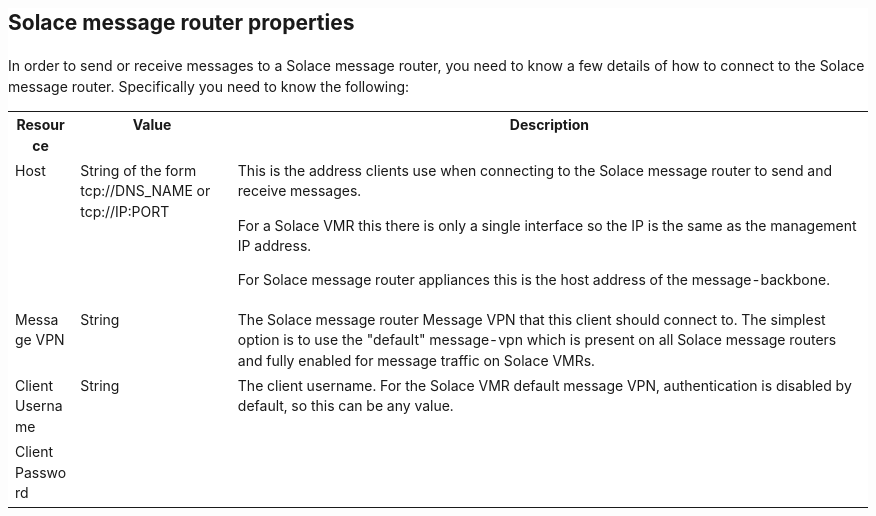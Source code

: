 ## Solace message router properties

In order to send or receive messages to a Solace message router, you need to know a few details of how to connect to the Solace message router. Specifically you need to know the following:

<table>

<tbody>

<tr>

<th>Resource</th>

<th>Value</th>

<th>Description</th>

</tr>

<tr>

<td>Host</td>

<td>String of the form tcp://DNS_NAME or tcp://IP:PORT</td>

<td>This is the address clients use when connecting to the Solace message router to send and receive messages.

For a Solace VMR this there is only a single interface so the IP is the same as the management IP address.

For Solace message router appliances this is the host address of the message-backbone.

</td>

</tr>

<tr>

<td>Message VPN</td>

<td>String</td>

<td>The Solace message router Message VPN that this client should connect to. The simplest option is to use the "default" message-vpn which is present on all Solace message routers and fully enabled for message traffic on Solace VMRs.</td>

</tr>

<tr>

<td>Client Username</td>

<td>String</td>

<td>The client username. For the Solace VMR default message VPN, authentication is disabled by default, so this can be any value.</td>

</tr>

<tr>

<td>Client Password</td>
